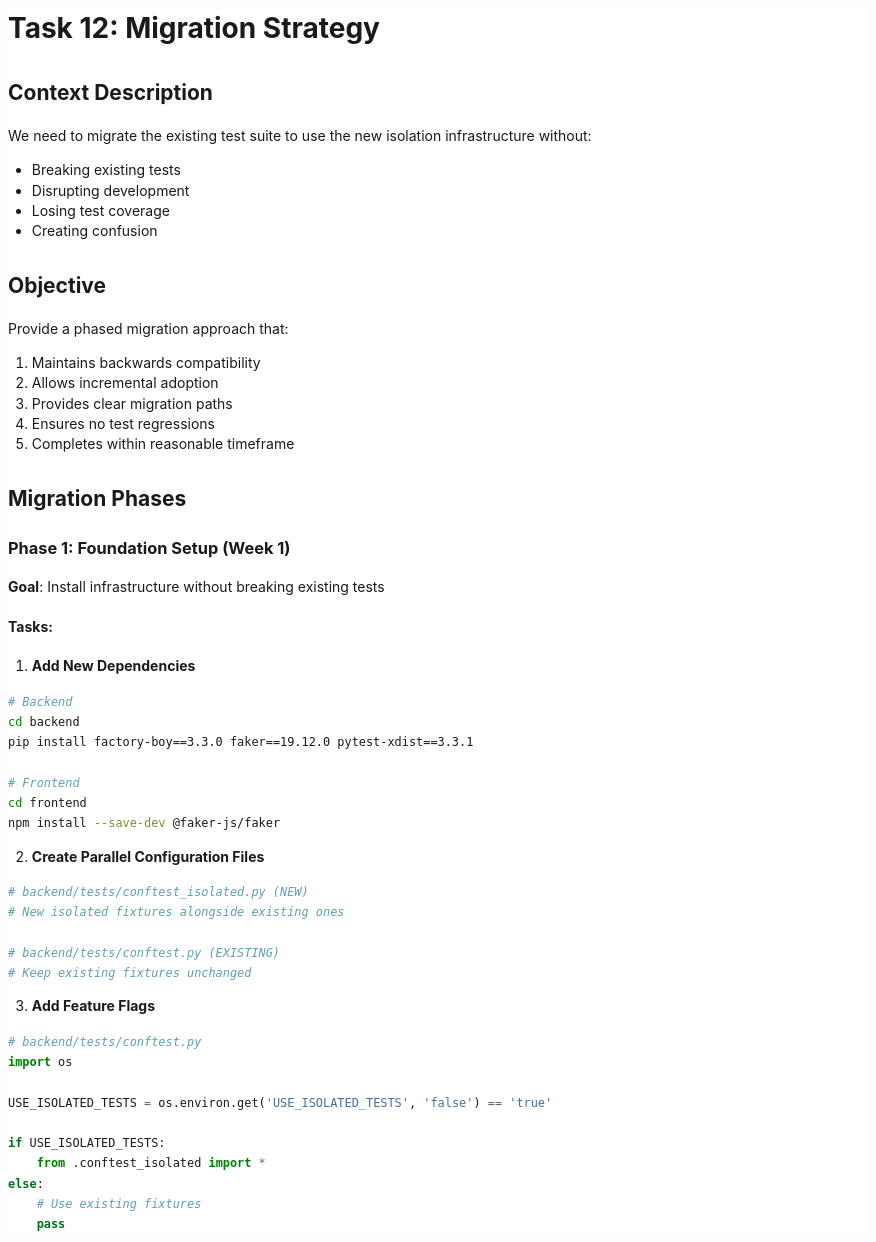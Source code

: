 # Task 12: Migration Strategy

## Context Description
We need to migrate the existing test suite to use the new isolation infrastructure without:
- Breaking existing tests
- Disrupting development
- Losing test coverage
- Creating confusion

## Objective
Provide a phased migration approach that:
1. Maintains backwards compatibility
2. Allows incremental adoption
3. Provides clear migration paths
4. Ensures no test regressions
5. Completes within reasonable timeframe

## Migration Phases

### Phase 1: Foundation Setup (Week 1)
**Goal**: Install infrastructure without breaking existing tests

#### Tasks:
1. **Add New Dependencies**
```bash
# Backend
cd backend
pip install factory-boy==3.3.0 faker==19.12.0 pytest-xdist==3.3.1

# Frontend  
cd frontend
npm install --save-dev @faker-js/faker
```

2. **Create Parallel Configuration Files**
```python
# backend/tests/conftest_isolated.py (NEW)
# New isolated fixtures alongside existing ones

# backend/tests/conftest.py (EXISTING)
# Keep existing fixtures unchanged
```

3. **Add Feature Flags**
```python
# backend/tests/conftest.py
import os

USE_ISOLATED_TESTS = os.environ.get('USE_ISOLATED_TESTS', 'false') == 'true'

if USE_ISOLATED_TESTS:
    from .conftest_isolated import *
else:
    # Use existing fixtures
    pass
```
